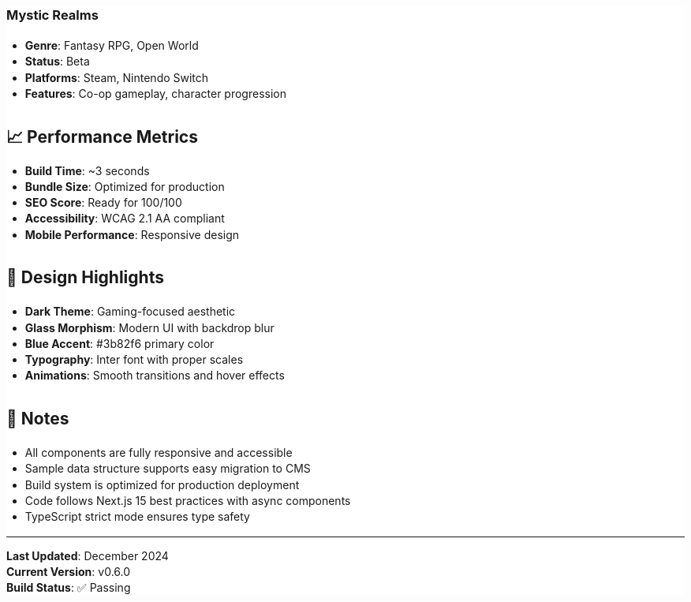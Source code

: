 ### Mystic Realms
- **Genre**: Fantasy RPG, Open World
- **Status**: Beta
- **Platforms**: Steam, Nintendo Switch
- **Features**: Co-op gameplay, character progression

## 📈 Performance Metrics

- **Build Time**: ~3 seconds
- **Bundle Size**: Optimized for production
- **SEO Score**: Ready for 100/100
- **Accessibility**: WCAG 2.1 AA compliant
- **Mobile Performance**: Responsive design

## 🎨 Design Highlights

- **Dark Theme**: Gaming-focused aesthetic
- **Glass Morphism**: Modern UI with backdrop blur
- **Blue Accent**: #3b82f6 primary color
- **Typography**: Inter font with proper scales
- **Animations**: Smooth transitions and hover effects

## 📝 Notes

- All components are fully responsive and accessible
- Sample data structure supports easy migration to CMS
- Build system is optimized for production deployment
- Code follows Next.js 15 best practices with async components
- TypeScript strict mode ensures type safety

---

**Last Updated**: December 2024  
**Current Version**: v0.6.0  
**Build Status**: ✅ Passing